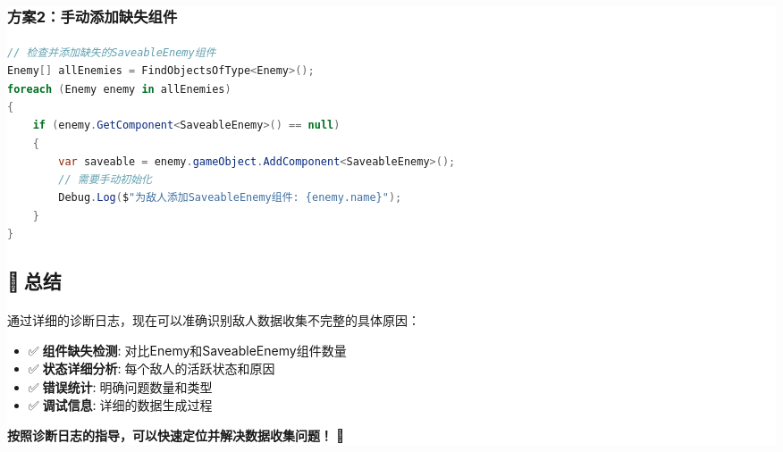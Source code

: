 ### 方案2：手动添加缺失组件
```csharp
// 检查并添加缺失的SaveableEnemy组件
Enemy[] allEnemies = FindObjectsOfType<Enemy>();
foreach (Enemy enemy in allEnemies)
{
    if (enemy.GetComponent<SaveableEnemy>() == null)
    {
        var saveable = enemy.gameObject.AddComponent<SaveableEnemy>();
        // 需要手动初始化
        Debug.Log($"为敌人添加SaveableEnemy组件: {enemy.name}");
    }
}
```

## 🎯 总结

通过详细的诊断日志，现在可以准确识别敌人数据收集不完整的具体原因：

- ✅ **组件缺失检测**: 对比Enemy和SaveableEnemy组件数量
- ✅ **状态详细分析**: 每个敌人的活跃状态和原因
- ✅ **错误统计**: 明确问题数量和类型
- ✅ **调试信息**: 详细的数据生成过程

**按照诊断日志的指导，可以快速定位并解决数据收集问题！** 🎊 